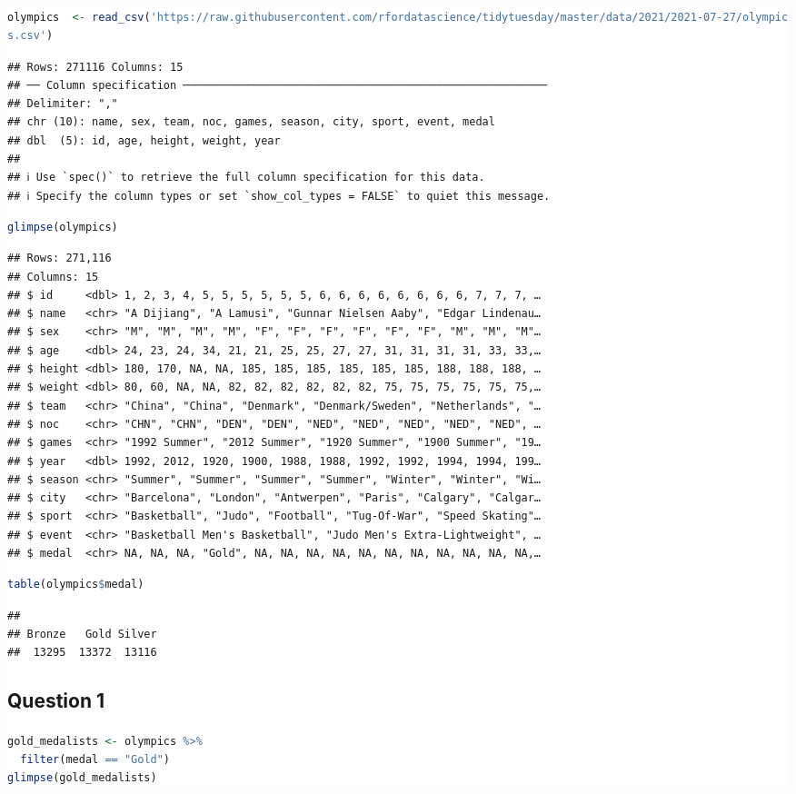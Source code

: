 ```r
olympics  <- read_csv('https://raw.githubusercontent.com/rfordatascience/tidytuesday/master/data/2021/2021-07-27/olympics.csv')
```

```
## Rows: 271116 Columns: 15
## ── Column specification ────────────────────────────────────────────────────────
## Delimiter: ","
## chr (10): name, sex, team, noc, games, season, city, sport, event, medal
## dbl  (5): id, age, height, weight, year
## 
## ℹ Use `spec()` to retrieve the full column specification for this data.
## ℹ Specify the column types or set `show_col_types = FALSE` to quiet this message.
```

```r
glimpse(olympics)
```

```
## Rows: 271,116
## Columns: 15
## $ id     <dbl> 1, 2, 3, 4, 5, 5, 5, 5, 5, 5, 6, 6, 6, 6, 6, 6, 6, 6, 7, 7, 7, …
## $ name   <chr> "A Dijiang", "A Lamusi", "Gunnar Nielsen Aaby", "Edgar Lindenau…
## $ sex    <chr> "M", "M", "M", "M", "F", "F", "F", "F", "F", "F", "M", "M", "M"…
## $ age    <dbl> 24, 23, 24, 34, 21, 21, 25, 25, 27, 27, 31, 31, 31, 31, 33, 33,…
## $ height <dbl> 180, 170, NA, NA, 185, 185, 185, 185, 185, 185, 188, 188, 188, …
## $ weight <dbl> 80, 60, NA, NA, 82, 82, 82, 82, 82, 82, 75, 75, 75, 75, 75, 75,…
## $ team   <chr> "China", "China", "Denmark", "Denmark/Sweden", "Netherlands", "…
## $ noc    <chr> "CHN", "CHN", "DEN", "DEN", "NED", "NED", "NED", "NED", "NED", …
## $ games  <chr> "1992 Summer", "2012 Summer", "1920 Summer", "1900 Summer", "19…
## $ year   <dbl> 1992, 2012, 1920, 1900, 1988, 1988, 1992, 1992, 1994, 1994, 199…
## $ season <chr> "Summer", "Summer", "Summer", "Summer", "Winter", "Winter", "Wi…
## $ city   <chr> "Barcelona", "London", "Antwerpen", "Paris", "Calgary", "Calgar…
## $ sport  <chr> "Basketball", "Judo", "Football", "Tug-Of-War", "Speed Skating"…
## $ event  <chr> "Basketball Men's Basketball", "Judo Men's Extra-Lightweight", …
## $ medal  <chr> NA, NA, NA, "Gold", NA, NA, NA, NA, NA, NA, NA, NA, NA, NA, NA,…
```

```r
table(olympics$medal)
```

```
## 
## Bronze   Gold Silver 
##  13295  13372  13116
```

## Question 1


```r
gold_medalists <- olympics %>% 
  filter(medal == "Gold")
glimpse(gold_medalists)
```

